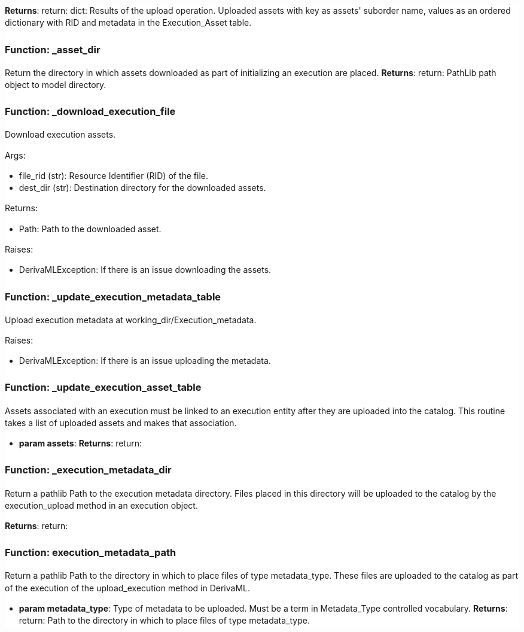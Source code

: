 **Returns**: return: dict: Results of the upload operation. Uploaded assets with key as assets' suborder name,
values as an ordered dictionary with RID and metadata in the Execution_Asset table.

### Function: _asset_dir

Return the directory in which assets downloaded as part of initializing an execution are placed.
**Returns**: return: PathLib path object to model directory.

### Function: _download_execution_file

Download execution assets.

Args:
- file_rid (str): Resource Identifier (RID) of the file.
- dest_dir (str): Destination directory for the downloaded assets.

Returns:
- Path: Path to the downloaded asset.

Raises:
- DerivaMLException: If there is an issue downloading the assets.

### Function: _update_execution_metadata_table

Upload execution metadata at working_dir/Execution_metadata.

Raises:
- DerivaMLException: If there is an issue uploading the metadata.

### Function: _update_execution_asset_table

Assets associated with an execution must be linked to an execution entity after they are uploaded into
the catalog. This routine takes a list of uploaded assets and makes that association.
- **param assets**: 
**Returns**: return:

### Function: _execution_metadata_dir

Return a pathlib Path to the execution metadata directory. Files placed in this directory will be uploaded
to the catalog by the execution_upload method in an execution object.

**Returns**: return:

### Function: execution_metadata_path

Return a pathlib Path to the directory in which to place files of type metadata_type.  These files
are uploaded to the catalog as part of the execution of the upload_execution method in DerivaML.

- **param metadata_type**: Type of metadata to be uploaded.  Must be a term in Metadata_Type controlled vocabulary.
**Returns**: return: Path to the directory in which to place files of type metadata_type.
